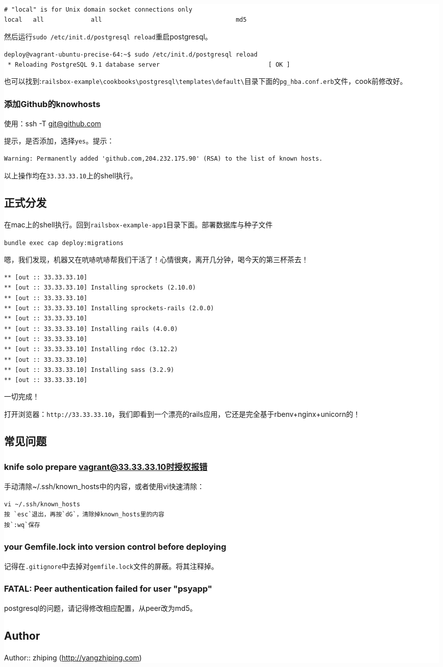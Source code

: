 	# "local" is for Unix domain socket connections only
	local   all             all                                     md5


然后运行`sudo /etc/init.d/postgresql reload`重启postgresql。

	deploy@vagrant-ubuntu-precise-64:~$ sudo /etc/init.d/postgresql reload
	 * Reloading PostgreSQL 9.1 database server                              [ OK ]
	 
也可以找到:`railsbox-example\cookbooks\postgresql\templates\default\`目录下面的`pg_hba.conf.erb`文件，cook前修改好。

### 添加Github的knowhosts

使用：ssh -T git@github.com

提示，是否添加，选择`yes`。提示：

	Warning: Permanently added 'github.com,204.232.175.90' (RSA) to the list of known hosts.

以上操作均在`33.33.33.10`上的shell执行。

## 正式分发

在mac上的shell执行。回到`railsbox-example-app1`目录下面。部署数据库与种子文件

	bundle exec cap deploy:migrations

嗯，我们发现，机器又在吭哧吭哧帮我们干活了！心情很爽，离开几分钟，喝今天的第三杯茶去！

	** [out :: 33.33.33.10]
	** [out :: 33.33.33.10] Installing sprockets (2.10.0)
	** [out :: 33.33.33.10]
	** [out :: 33.33.33.10] Installing sprockets-rails (2.0.0)
	** [out :: 33.33.33.10]
	** [out :: 33.33.33.10] Installing rails (4.0.0)
	** [out :: 33.33.33.10]
	** [out :: 33.33.33.10] Installing rdoc (3.12.2)
	** [out :: 33.33.33.10]
	** [out :: 33.33.33.10] Installing sass (3.2.9)
	** [out :: 33.33.33.10]	

一切完成！

打开浏览器：`http://33.33.33.10`，我们即看到一个漂亮的rails应用，它还是完全基于rbenv+nginx+unicorn的！


## 常见问题


### knife solo prepare vagrant@33.33.33.10时授权报错

手动清除~/.ssh/known_hosts中的内容，或者使用vi快速清除：

	vi ~/.ssh/known_hosts
	按 `esc`退出，再按`dG`，清除掉known_hosts里的内容
	按`:wq`保存

### your Gemfile.lock into version control before deploying

记得在`.gitignore`中去掉对`gemfile.lock`文件的屏蔽。将其注释掉。


### FATAL:  Peer authentication failed for user "psyapp"

postgresql的问题，请记得修改相应配置，从peer改为md5。

## Author

Author:: zhiping (<http://yangzhiping.com>)
